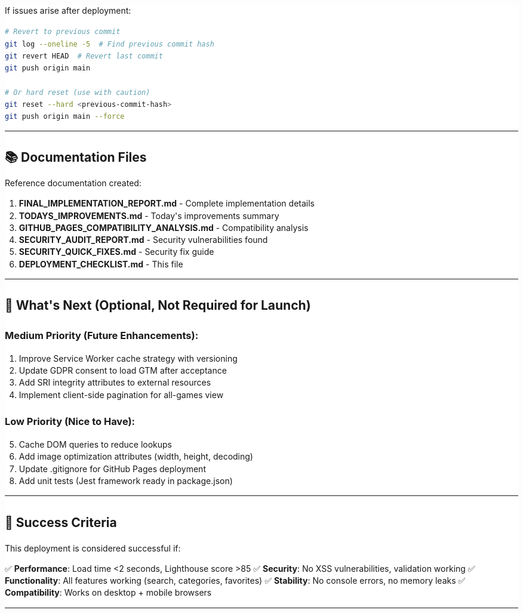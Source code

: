 If issues arise after deployment:

```bash
# Revert to previous commit
git log --oneline -5  # Find previous commit hash
git revert HEAD  # Revert last commit
git push origin main

# Or hard reset (use with caution)
git reset --hard <previous-commit-hash>
git push origin main --force
```

---

## 📚 Documentation Files

Reference documentation created:

1. **FINAL_IMPLEMENTATION_REPORT.md** - Complete implementation details
2. **TODAYS_IMPROVEMENTS.md** - Today's improvements summary
3. **GITHUB_PAGES_COMPATIBILITY_ANALYSIS.md** - Compatibility analysis
4. **SECURITY_AUDIT_REPORT.md** - Security vulnerabilities found
5. **SECURITY_QUICK_FIXES.md** - Security fix guide
6. **DEPLOYMENT_CHECKLIST.md** - This file

---

## 🎯 What's Next (Optional, Not Required for Launch)

### Medium Priority (Future Enhancements):
1. Improve Service Worker cache strategy with versioning
2. Update GDPR consent to load GTM after acceptance
3. Add SRI integrity attributes to external resources
4. Implement client-side pagination for all-games view

### Low Priority (Nice to Have):
5. Cache DOM queries to reduce lookups
6. Add image optimization attributes (width, height, decoding)
7. Update .gitignore for GitHub Pages deployment
8. Add unit tests (Jest framework ready in package.json)

---

## 🎉 Success Criteria

This deployment is considered successful if:

✅ **Performance**: Load time <2 seconds, Lighthouse score >85
✅ **Security**: No XSS vulnerabilities, validation working
✅ **Functionality**: All features working (search, categories, favorites)
✅ **Stability**: No console errors, no memory leaks
✅ **Compatibility**: Works on desktop + mobile browsers

---
